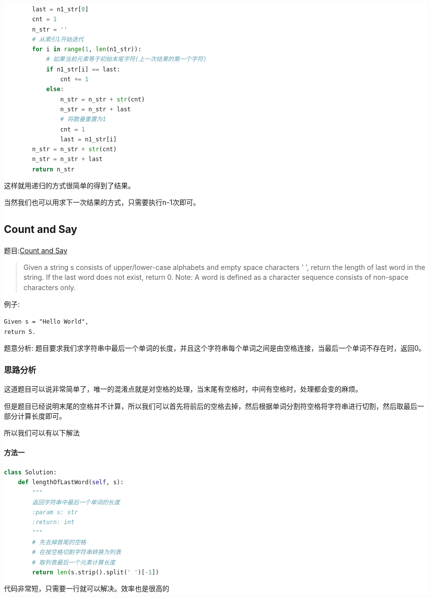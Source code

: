 ```python
        last = n1_str[0]
        cnt = 1
        n_str = ''
        # 从索引1开始迭代
        for i in range(1, len(n1_str)):
            # 如果当前元素等于初始末尾字符(上一次结果的第一个字符)
            if n1_str[i] == last:
                cnt += 1
            else:
                n_str = n_str + str(cnt)
                n_str = n_str + last
                # 将数量重置为1
                cnt = 1
                last = n1_str[i]
        n_str = n_str + str(cnt)
        n_str = n_str + last
        return n_str
```
这样就用递归的方式很简单的得到了结果。

当然我们也可以用求下一次结果的方式，只需要执行n-1次即可。


## Count and Say

题目:[Count and Say](https://leetcode.com/problems/count-and-cay/description/)

>Given a string s consists of upper/lower-case alphabets and empty space characters ' ', return the length of last word in the string.
>If the last word does not exist, return 0.
>Note: A word is defined as a character sequence consists of non-space characters only.


例子:
```text
Given s = "Hello World",
return 5.
```

题意分析:
题目要求我们求字符串中最后一个单词的长度，并且这个字符串每个单词之间是由空格连接，当最后一个单词不存在时，返回0。

###  思路分析
这道题目可以说非常简单了，唯一的混淆点就是对空格的处理，当末尾有空格时，中间有空格时，处理都会变的麻烦。

但是题目已经说明末尾的空格并不计算，所以我们可以首先将前后的空格去掉，然后根据单词分割符空格将字符串进行切割，然后取最后一部分计算长度即可。

所以我们可以有以下解法
#### 方法一
```python
class Solution:
    def lengthOfLastWord(self, s):
        """
        返回字符串中最后一个单词的长度
        :param s: str
        :return: int
        """
        # 先去掉首尾的空格
        # 在按空格切割字符串转换为列表
        # 取列表最后一个元素计算长度
        return len(s.strip().split(' ')[-1])
```
代码非常短，只需要一行就可以解决。效率也是很高的
